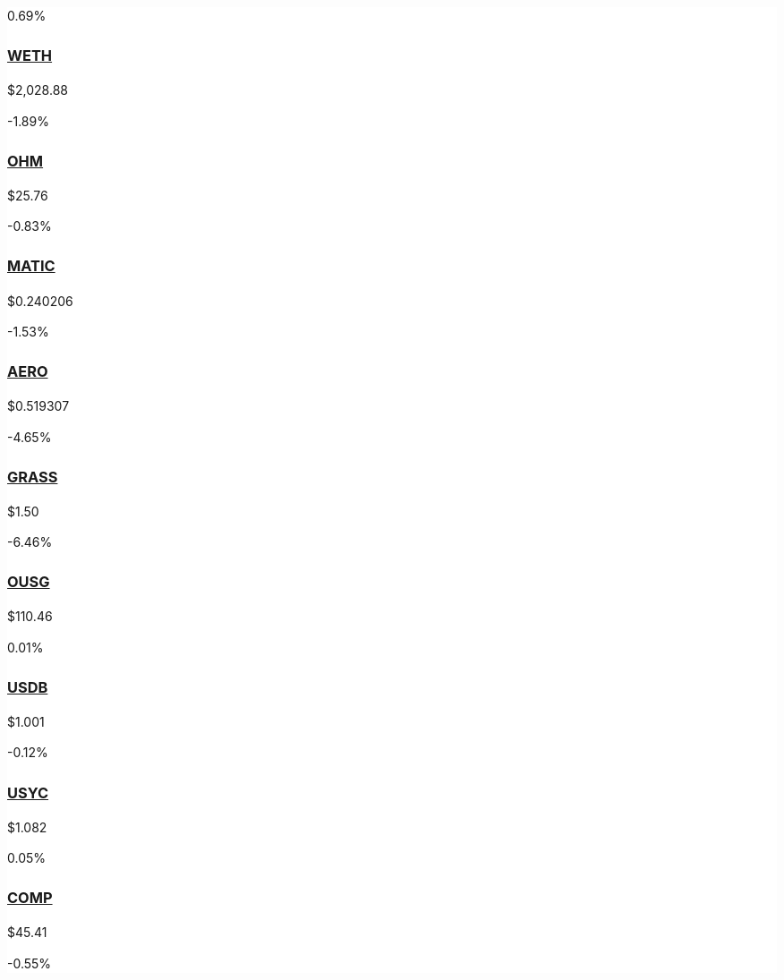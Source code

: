 0.69%

### [WETH](https://decrypt.co/price/arbitrum-bridged-weth-arbitrum-one)

$2,028.88

-1.89%

### [OHM](https://decrypt.co/price/olympusdao)

$25.76

-0.83%

### [MATIC](https://decrypt.co/price/matic)

$0.240206

-1.53%

### [AERO](https://decrypt.co/price/aerodrome-finance)

$0.519307

-4.65%

### [GRASS](https://decrypt.co/price/grass)

$1.50

-6.46%

### [OUSG](https://decrypt.co/price/ousg)

$110.46

0.01%

### [USDB](https://decrypt.co/price/usdb)

$1.001

-0.12%

### [USYC](https://decrypt.co/price/hashnote-usyc)

$1.082

0.05%

### [COMP](https://decrypt.co/price/compound-comp-token)

$45.41

-0.55%
